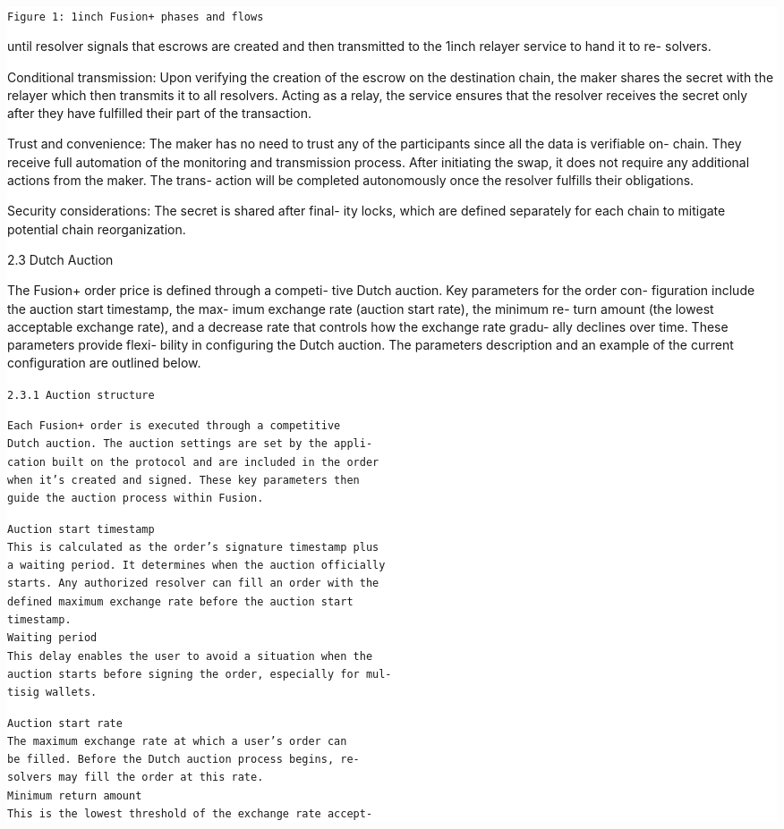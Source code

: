 ```
Figure 1: 1inch Fusion+ phases and flows
```
until resolver signals that escrows are created and then
transmitted to the 1inch relayer service to hand it to re-
solvers.

Conditional transmission: Upon verifying the creation
of the escrow on the destination chain, the maker shares
the secret with the relayer which then transmits it to all
resolvers. Acting as a relay, the service ensures that the
resolver receives the secret only after they have fulfilled
their part of the transaction.

Trust and convenience: The maker has no need to trust
any of the participants since all the data is verifiable on-
chain. They receive full automation of the monitoring and
transmission process. After initiating the swap, it does not
require any additional actions from the maker. The trans-
action will be completed autonomously once the resolver
fulfills their obligations.

Security considerations: The secret is shared after final-
ity locks, which are defined separately for each chain to
mitigate potential chain reorganization.

2.3 Dutch Auction

The Fusion+ order price is defined through a competi-
tive Dutch auction. Key parameters for the order con-
figuration include the auction start timestamp, the max-
imum exchange rate (auction start rate), the minimum re-
turn amount (the lowest acceptable exchange rate), and a
decrease rate that controls how the exchange rate gradu-
ally declines over time. These parameters provide flexi-
bility in configuring the Dutch auction. The parameters
description and an example of the current configuration
are outlined below.

```
2.3.1 Auction structure
```
```
Each Fusion+ order is executed through a competitive
Dutch auction. The auction settings are set by the appli-
cation built on the protocol and are included in the order
when it’s created and signed. These key parameters then
guide the auction process within Fusion.
```
```
Auction start timestamp
This is calculated as the order’s signature timestamp plus
a waiting period. It determines when the auction officially
starts. Any authorized resolver can fill an order with the
defined maximum exchange rate before the auction start
timestamp.
Waiting period
This delay enables the user to avoid a situation when the
auction starts before signing the order, especially for mul-
tisig wallets.
```
```
Auction start rate
The maximum exchange rate at which a user’s order can
be filled. Before the Dutch auction process begins, re-
solvers may fill the order at this rate.
Minimum return amount
This is the lowest threshold of the exchange rate accept-
```